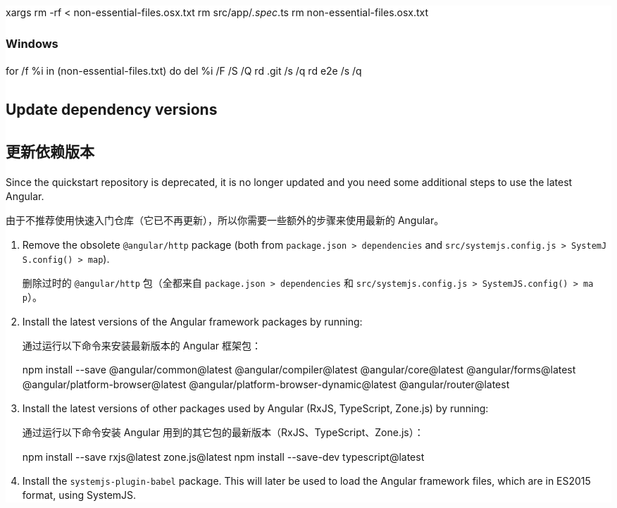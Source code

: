 <code-example format="shell" language="shell">

xargs rm -rf &lt; non-essential-files.osx.txt
rm src/app/*.spec*.ts
rm non-essential-files.osx.txt

</code-example>

### Windows

<code-example format="shell" language="shell">

for /f %i in (non-essential-files.txt) do del %i /F /S /Q
rd .git /s /q
rd e2e /s /q

</code-example>

## Update dependency versions

## 更新依赖版本

Since the quickstart repository is deprecated, it is no longer updated and you need some additional steps to use the latest Angular.

由于不推荐使用快速入门仓库（它已不再更新），所以你需要一些额外的步骤来使用最新的 Angular。

1. Remove the obsolete `@angular/http` package \(both from `package.json > dependencies` and `src/systemjs.config.js > SystemJS.config() > map`\).

   删除过时的 `@angular/http` 包（全都来自 `package.json > dependencies` 和 `src/systemjs.config.js > SystemJS.config() > map`）。

1. Install the latest versions of the Angular framework packages by running:

   通过运行以下命令来安装最新版本的 Angular 框架包：

   <code-example format="shell" language="shell">

   npm install --save &commat;angular/common&commat;latest &commat;angular/compiler&commat;latest &commat;angular/core&commat;latest &commat;angular/forms&commat;latest &commat;angular/platform-browser&commat;latest &commat;angular/platform-browser-dynamic&commat;latest &commat;angular/router&commat;latest

   </code-example>

1. Install the latest versions of other packages used by Angular \(RxJS, TypeScript, Zone.js\) by running:

   通过运行以下命令安装 Angular 用到的其它包的最新版本（RxJS、TypeScript、Zone.js）：

   <code-example format="shell" language="shell">

   npm install --save rxjs&commat;latest zone.js&commat;latest
   npm install --save-dev typescript&commat;latest

   </code-example>

1. Install the `systemjs-plugin-babel` package.
   This will later be used to load the Angular framework files, which are in ES2015 format, using SystemJS.
